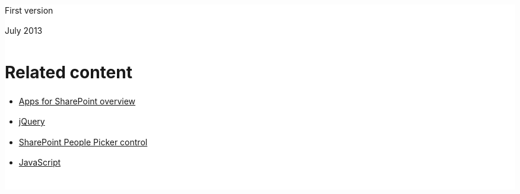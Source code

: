 <td>
<p>First version</p>
</td>
<td>
<p>July 2013</p>
</td>
</tr>
</tbody>
</table>
</div>
</div>
<h1>Related content</h1>
<div id="sectionSection6">
<ul>
<li>
<p><a href="http://msdn.microsoft.com/en-us/library/fp179930.aspx" target="_blank">Apps for SharePoint overview</a></p>
</li><li>
<p><a href="http://www.jQuery.com" target="_blank">jQuery</a></p>
</li><li>
<p><a href="http://msdn.microsoft.com/en-us/library/jj713593.aspx" target="_blank">SharePoint People Picker control</a></p>
</li><li>
<p><a href="http://msdn.microsoft.com/en-us/library/ms970435.aspx" target="_blank">JavaScript</a></p>
</li></ul>
</div>
</div>
</div>
<p>&nbsp;</p>
